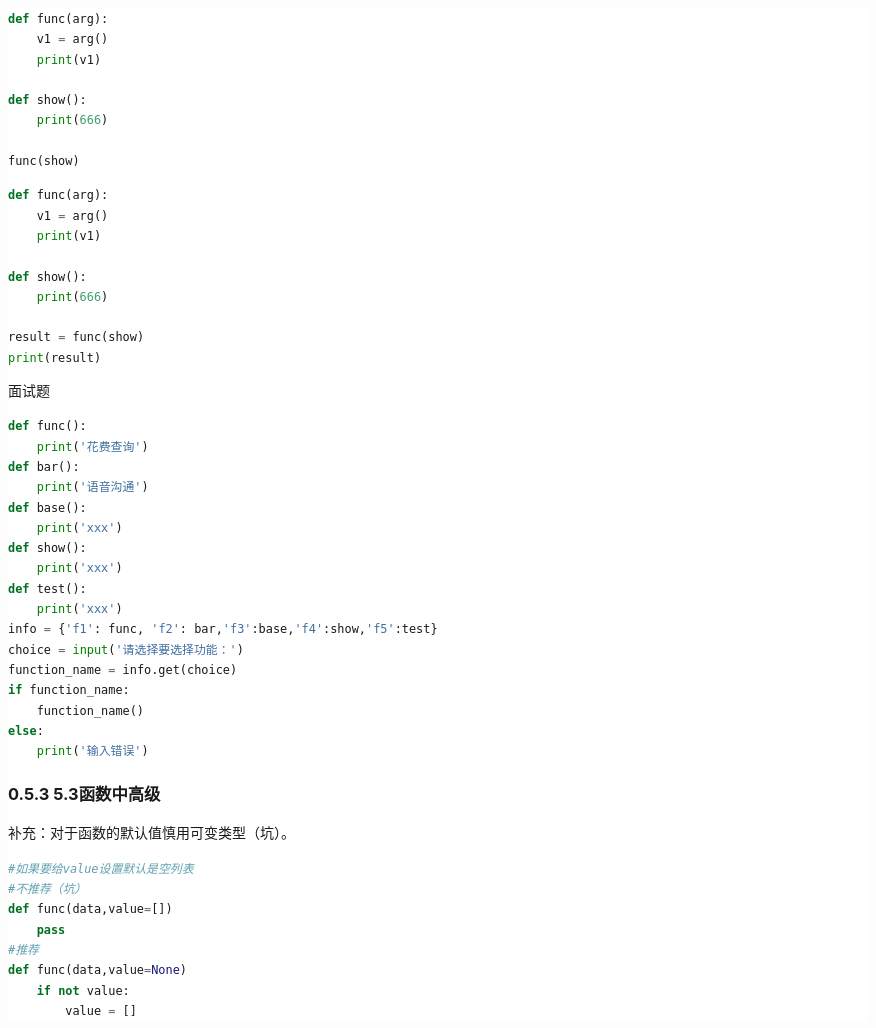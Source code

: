 ```python
def func(arg):
    v1 = arg()
    print(v1)
    
def show():
    print(666)
    
func(show)
```

```python
def func(arg):
    v1 = arg()
    print(v1)
    
def show():
    print(666)
    
result = func(show)
print(result)
```

面试题

```python
def func():
    print('花费查询')
def bar():
    print('语音沟通')
def base():
    print('xxx')
def show():
    print('xxx')
def test():
    print('xxx')
info = {'f1': func, 'f2': bar,'f3':base,'f4':show,'f5':test}
choice = input('请选择要选择功能：')
function_name = info.get(choice)
if function_name:
    function_name()
else:
    print('输入错误')
```

### 0.5.3 5.3函数中高级

补充：对于函数的默认值慎用可变类型（坑）。

```python
#如果要给value设置默认是空列表
#不推荐（坑）
def func(data,value=[])
	pass	
#推荐
def func(data,value=None)
	if not value:
        value = []
```
